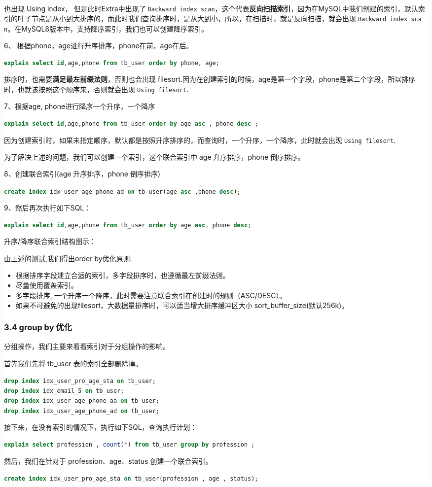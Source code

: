也出现 Using index， 但是此时Extra中出现了 `Backward index scan`，这个代表**反向扫描索引**，因为在MySQL中我们创建的索引，默认索引的叶子节点是从小到大排序的，而此时我们查询排序时，是从大到小，所以，在扫描时，就是反向扫描，就会出现 `Backward index scan`。在MySQL8版本中，支持降序索引，我们也可以创建降序索引。

6、 根据phone，age进行升序排序，phone在前，age在后。
```sql
explain select id,age,phone from tb_user order by phone, age;
```

排序时，也需要**满足最左前缀法则**，否则也会出现 filesort.因为在创建索引的时候，age是第一个字段，phone是第二个字段，所以排序时，也就该按照这个顺序来，否则就会出现 `Using filesort`.

7、根据age, phone进行降序一个升序，一个降序
```sql
explain select id,age,phone from tb_user order by age asc , phone desc ;
```

因为创建索引时，如果未指定顺序，默认都是按照升序排序的，而查询时，一个升序，一个降序，此时就会出现 `Using filesort`.

为了解决上述的问题，我们可以创建一个索引，这个联合索引中 age 升序排序，phone 倒序排序。

8、创建联合索引(age 升序排序，phone 倒序排序)
```sql
create index idx_user_age_phone_ad on tb_user(age asc ,phone desc);
```

9、然后再次执行如下SQL：
```sql
explain select id,age,phone from tb_user order by age asc, phone desc;
```

升序/降序联合索引结构图示：


由上述的测试,我们得出order by优化原则:
- 根据排序字段建立合适的索引，多字段排序时，也遵循最左前缀法则。
- 尽量使用覆盖索引。
- 多字段排序, 一个升序一个降序，此时需要注意联合索引在创建时的规则（ASC/DESC）。
- 如果不可避免的出现filesort，大数据量排序时，可以适当增大排序缓冲区大小 sort_buffer_size(默认256k)。

### 3.4 group by 优化

分组操作，我们主要来看看索引对于分组操作的影响。

首先我们先将 tb_user 表的索引全部删除掉。
```sql
drop index idx_user_pro_age_sta on tb_user;
drop index idx_email_5 on tb_user;
drop index idx_user_age_phone_aa on tb_user;
drop index idx_user_age_phone_ad on tb_user;
```
接下来，在没有索引的情况下，执行如下SQL，查询执行计划：
```sql
explain select profession , count(*) from tb_user group by profession ;
```

然后，我们在针对于 profession、age、status 创建一个联合索引。
```sql
create index idx_user_pro_age_sta on tb_user(profession , age , status);
```
